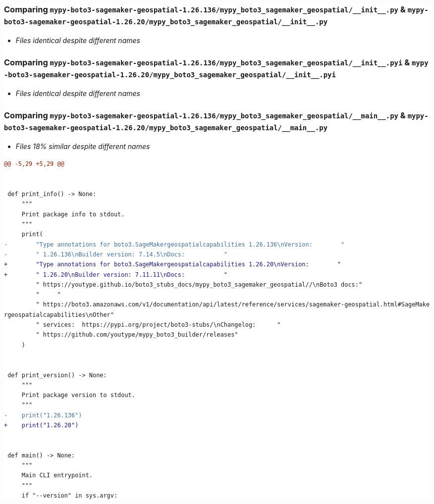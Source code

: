 ### Comparing `mypy-boto3-sagemaker-geospatial-1.26.136/mypy_boto3_sagemaker_geospatial/__init__.py` & `mypy-boto3-sagemaker-geospatial-1.26.20/mypy_boto3_sagemaker_geospatial/__init__.py`

 * *Files identical despite different names*

### Comparing `mypy-boto3-sagemaker-geospatial-1.26.136/mypy_boto3_sagemaker_geospatial/__init__.pyi` & `mypy-boto3-sagemaker-geospatial-1.26.20/mypy_boto3_sagemaker_geospatial/__init__.pyi`

 * *Files identical despite different names*

### Comparing `mypy-boto3-sagemaker-geospatial-1.26.136/mypy_boto3_sagemaker_geospatial/__main__.py` & `mypy-boto3-sagemaker-geospatial-1.26.20/mypy_boto3_sagemaker_geospatial/__main__.py`

 * *Files 18% similar despite different names*

```diff
@@ -5,29 +5,29 @@
 
 
 def print_info() -> None:
     """
     Print package info to stdout.
     """
     print(
-        "Type annotations for boto3.SageMakergeospatialcapabilities 1.26.136\nVersion:        "
-        " 1.26.136\nBuilder version: 7.14.5\nDocs:           "
+        "Type annotations for boto3.SageMakergeospatialcapabilities 1.26.20\nVersion:        "
+        " 1.26.20\nBuilder version: 7.11.11\nDocs:           "
         " https://youtype.github.io/boto3_stubs_docs/mypy_boto3_sagemaker_geospatial//\nBoto3 docs:"
         "     "
         " https://boto3.amazonaws.com/v1/documentation/api/latest/reference/services/sagemaker-geospatial.html#SageMakergeospatialcapabilities\nOther"
         " services:  https://pypi.org/project/boto3-stubs/\nChangelog:      "
         " https://github.com/youtype/mypy_boto3_builder/releases"
     )
 
 
 def print_version() -> None:
     """
     Print package version to stdout.
     """
-    print("1.26.136")
+    print("1.26.20")
 
 
 def main() -> None:
     """
     Main CLI entrypoint.
     """
     if "--version" in sys.argv:
```
